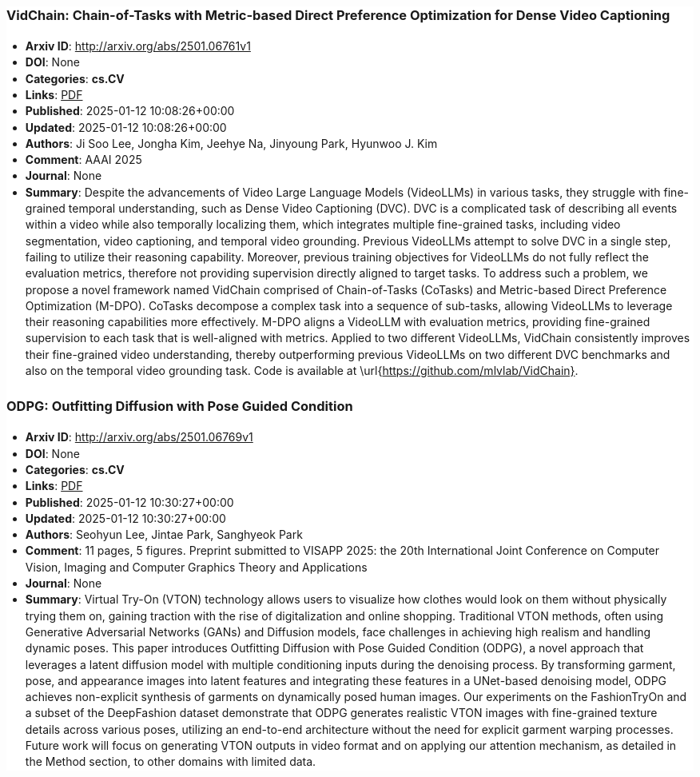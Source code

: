 

### VidChain: Chain-of-Tasks with Metric-based Direct Preference Optimization for Dense Video Captioning
- **Arxiv ID**: http://arxiv.org/abs/2501.06761v1
- **DOI**: None
- **Categories**: **cs.CV**
- **Links**: [PDF](http://arxiv.org/pdf/2501.06761v1)
- **Published**: 2025-01-12 10:08:26+00:00
- **Updated**: 2025-01-12 10:08:26+00:00
- **Authors**: Ji Soo Lee, Jongha Kim, Jeehye Na, Jinyoung Park, Hyunwoo J. Kim
- **Comment**: AAAI 2025
- **Journal**: None
- **Summary**: Despite the advancements of Video Large Language Models (VideoLLMs) in various tasks, they struggle with fine-grained temporal understanding, such as Dense Video Captioning (DVC). DVC is a complicated task of describing all events within a video while also temporally localizing them, which integrates multiple fine-grained tasks, including video segmentation, video captioning, and temporal video grounding. Previous VideoLLMs attempt to solve DVC in a single step, failing to utilize their reasoning capability. Moreover, previous training objectives for VideoLLMs do not fully reflect the evaluation metrics, therefore not providing supervision directly aligned to target tasks. To address such a problem, we propose a novel framework named VidChain comprised of Chain-of-Tasks (CoTasks) and Metric-based Direct Preference Optimization (M-DPO). CoTasks decompose a complex task into a sequence of sub-tasks, allowing VideoLLMs to leverage their reasoning capabilities more effectively. M-DPO aligns a VideoLLM with evaluation metrics, providing fine-grained supervision to each task that is well-aligned with metrics. Applied to two different VideoLLMs, VidChain consistently improves their fine-grained video understanding, thereby outperforming previous VideoLLMs on two different DVC benchmarks and also on the temporal video grounding task. Code is available at \url{https://github.com/mlvlab/VidChain}.



### ODPG: Outfitting Diffusion with Pose Guided Condition
- **Arxiv ID**: http://arxiv.org/abs/2501.06769v1
- **DOI**: None
- **Categories**: **cs.CV**
- **Links**: [PDF](http://arxiv.org/pdf/2501.06769v1)
- **Published**: 2025-01-12 10:30:27+00:00
- **Updated**: 2025-01-12 10:30:27+00:00
- **Authors**: Seohyun Lee, Jintae Park, Sanghyeok Park
- **Comment**: 11 pages, 5 figures. Preprint submitted to VISAPP 2025: the 20th
  International Joint Conference on Computer Vision, Imaging and Computer
  Graphics Theory and Applications
- **Journal**: None
- **Summary**: Virtual Try-On (VTON) technology allows users to visualize how clothes would look on them without physically trying them on, gaining traction with the rise of digitalization and online shopping. Traditional VTON methods, often using Generative Adversarial Networks (GANs) and Diffusion models, face challenges in achieving high realism and handling dynamic poses. This paper introduces Outfitting Diffusion with Pose Guided Condition (ODPG), a novel approach that leverages a latent diffusion model with multiple conditioning inputs during the denoising process. By transforming garment, pose, and appearance images into latent features and integrating these features in a UNet-based denoising model, ODPG achieves non-explicit synthesis of garments on dynamically posed human images. Our experiments on the FashionTryOn and a subset of the DeepFashion dataset demonstrate that ODPG generates realistic VTON images with fine-grained texture details across various poses, utilizing an end-to-end architecture without the need for explicit garment warping processes. Future work will focus on generating VTON outputs in video format and on applying our attention mechanism, as detailed in the Method section, to other domains with limited data.
